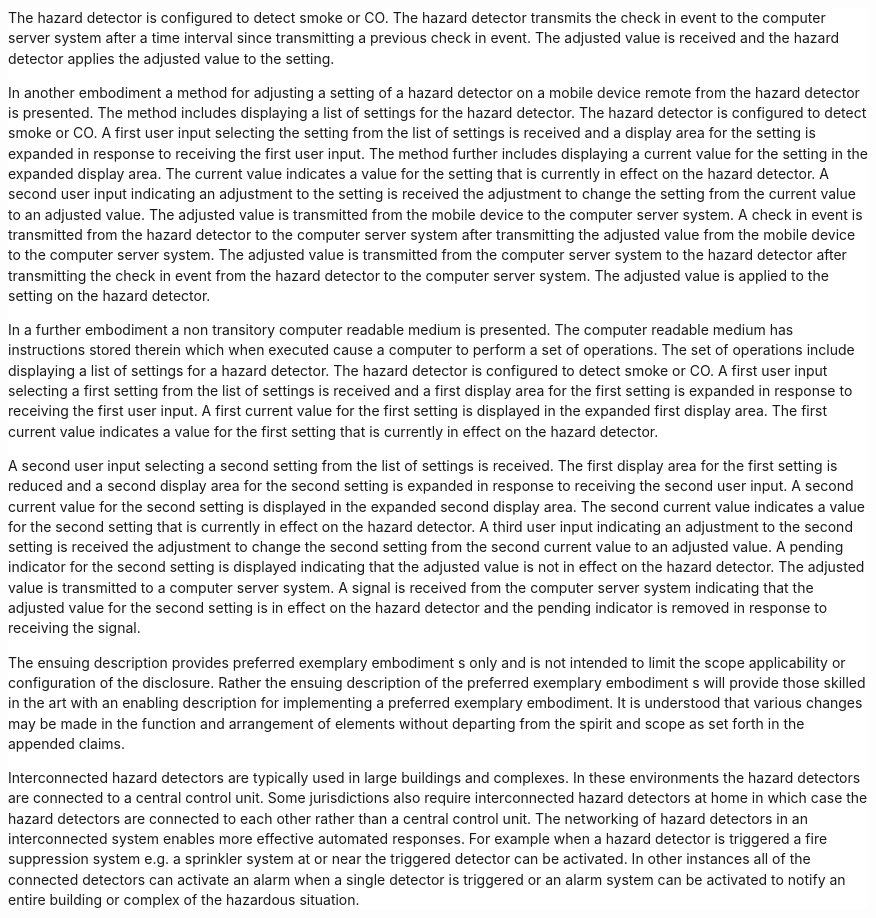 The hazard detector is configured to detect smoke or CO. The hazard detector transmits the check in event to the computer server system after a time interval since transmitting a previous check in event. The adjusted value is received and the hazard detector applies the adjusted value to the setting.

In another embodiment a method for adjusting a setting of a hazard detector on a mobile device remote from the hazard detector is presented. The method includes displaying a list of settings for the hazard detector. The hazard detector is configured to detect smoke or CO. A first user input selecting the setting from the list of settings is received and a display area for the setting is expanded in response to receiving the first user input. The method further includes displaying a current value for the setting in the expanded display area. The current value indicates a value for the setting that is currently in effect on the hazard detector. A second user input indicating an adjustment to the setting is received the adjustment to change the setting from the current value to an adjusted value. The adjusted value is transmitted from the mobile device to the computer server system. A check in event is transmitted from the hazard detector to the computer server system after transmitting the adjusted value from the mobile device to the computer server system. The adjusted value is transmitted from the computer server system to the hazard detector after transmitting the check in event from the hazard detector to the computer server system. The adjusted value is applied to the setting on the hazard detector.

In a further embodiment a non transitory computer readable medium is presented. The computer readable medium has instructions stored therein which when executed cause a computer to perform a set of operations. The set of operations include displaying a list of settings for a hazard detector. The hazard detector is configured to detect smoke or CO. A first user input selecting a first setting from the list of settings is received and a first display area for the first setting is expanded in response to receiving the first user input. A first current value for the first setting is displayed in the expanded first display area. The first current value indicates a value for the first setting that is currently in effect on the hazard detector.

A second user input selecting a second setting from the list of settings is received. The first display area for the first setting is reduced and a second display area for the second setting is expanded in response to receiving the second user input. A second current value for the second setting is displayed in the expanded second display area. The second current value indicates a value for the second setting that is currently in effect on the hazard detector. A third user input indicating an adjustment to the second setting is received the adjustment to change the second setting from the second current value to an adjusted value. A pending indicator for the second setting is displayed indicating that the adjusted value is not in effect on the hazard detector. The adjusted value is transmitted to a computer server system. A signal is received from the computer server system indicating that the adjusted value for the second setting is in effect on the hazard detector and the pending indicator is removed in response to receiving the signal.

The ensuing description provides preferred exemplary embodiment s only and is not intended to limit the scope applicability or configuration of the disclosure. Rather the ensuing description of the preferred exemplary embodiment s will provide those skilled in the art with an enabling description for implementing a preferred exemplary embodiment. It is understood that various changes may be made in the function and arrangement of elements without departing from the spirit and scope as set forth in the appended claims.

Interconnected hazard detectors are typically used in large buildings and complexes. In these environments the hazard detectors are connected to a central control unit. Some jurisdictions also require interconnected hazard detectors at home in which case the hazard detectors are connected to each other rather than a central control unit. The networking of hazard detectors in an interconnected system enables more effective automated responses. For example when a hazard detector is triggered a fire suppression system e.g. a sprinkler system at or near the triggered detector can be activated. In other instances all of the connected detectors can activate an alarm when a single detector is triggered or an alarm system can be activated to notify an entire building or complex of the hazardous situation.
